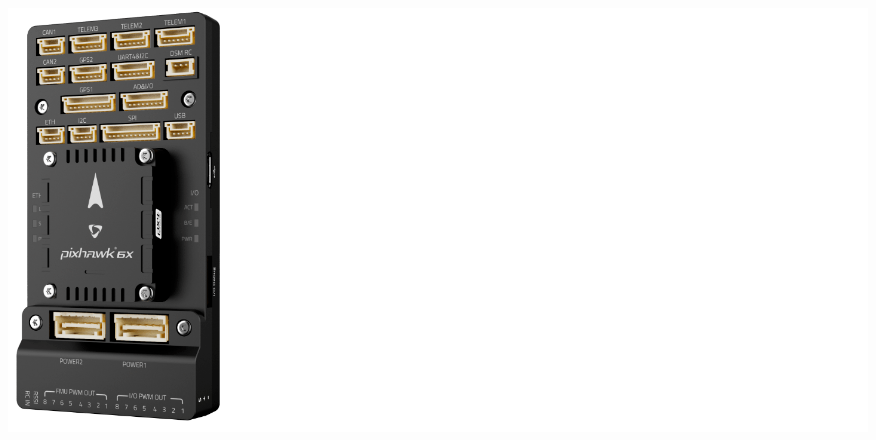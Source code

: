 <img src="../../assets/flight_controller/pixhawk6x/pixhawk6x_hero_upright.png" width="230px" title="Pixhawk6X Upright Image" />